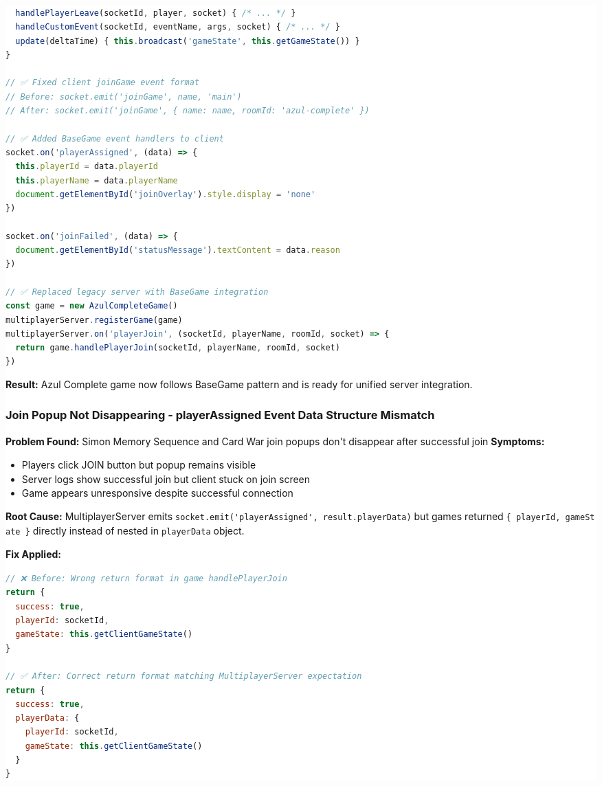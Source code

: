 ```javascript
  handlePlayerLeave(socketId, player, socket) { /* ... */ }
  handleCustomEvent(socketId, eventName, args, socket) { /* ... */ }
  update(deltaTime) { this.broadcast('gameState', this.getGameState()) }
}

// ✅ Fixed client joinGame event format
// Before: socket.emit('joinGame', name, 'main')
// After: socket.emit('joinGame', { name: name, roomId: 'azul-complete' })

// ✅ Added BaseGame event handlers to client
socket.on('playerAssigned', (data) => {
  this.playerId = data.playerId
  this.playerName = data.playerName
  document.getElementById('joinOverlay').style.display = 'none'
})

socket.on('joinFailed', (data) => {
  document.getElementById('statusMessage').textContent = data.reason
})

// ✅ Replaced legacy server with BaseGame integration
const game = new AzulCompleteGame()
multiplayerServer.registerGame(game)
multiplayerServer.on('playerJoin', (socketId, playerName, roomId, socket) => {
  return game.handlePlayerJoin(socketId, playerName, roomId, socket)
})
```

**Result:** Azul Complete game now follows BaseGame pattern and is ready for unified server integration.

### Join Popup Not Disappearing - playerAssigned Event Data Structure Mismatch
**Problem Found:** Simon Memory Sequence and Card War join popups don't disappear after successful join
**Symptoms:**
- Players click JOIN button but popup remains visible
- Server logs show successful join but client stuck on join screen
- Game appears unresponsive despite successful connection

**Root Cause:**
MultiplayerServer emits `socket.emit('playerAssigned', result.playerData)` but games returned `{ playerId, gameState }` directly instead of nested in `playerData` object.

**Fix Applied:**
```javascript
// ❌ Before: Wrong return format in game handlePlayerJoin
return {
  success: true,
  playerId: socketId,
  gameState: this.getClientGameState()
}

// ✅ After: Correct return format matching MultiplayerServer expectation
return {
  success: true,
  playerData: {
    playerId: socketId,
    gameState: this.getClientGameState()
  }
}
```

